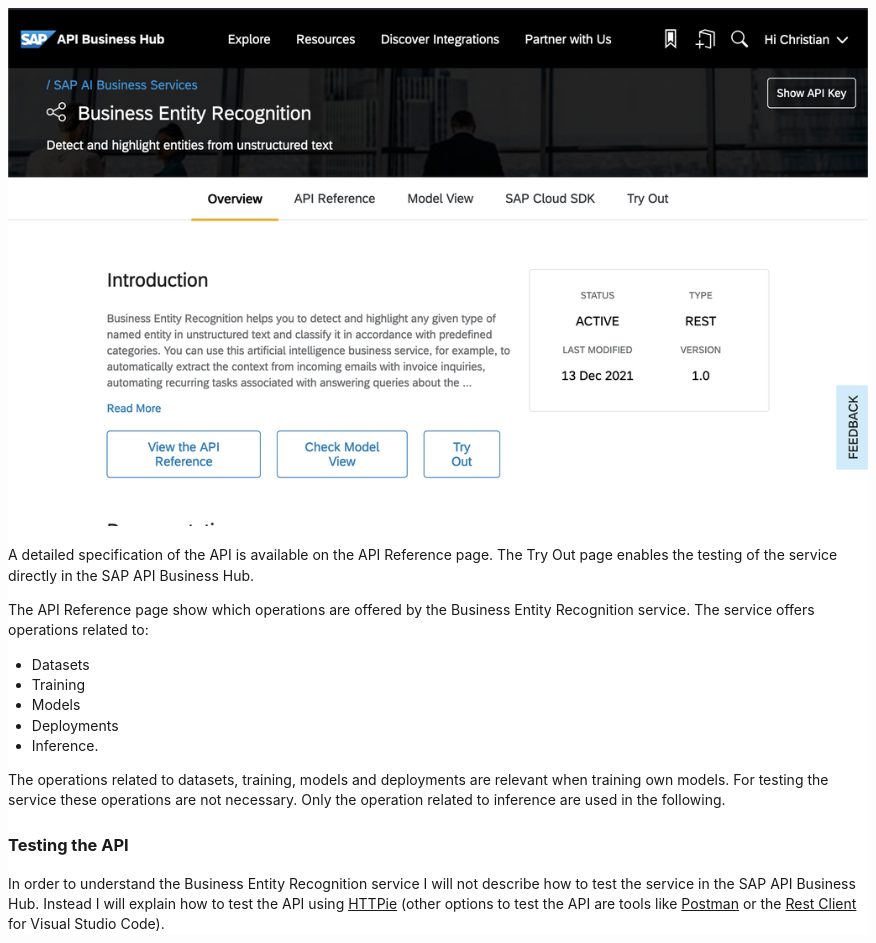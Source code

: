 ![Overview of the Business Entity Recognition Service](ber_api_business_hub.png)

A detailed specification of the API is available on the API Reference page. The Try Out page enables
the testing of the service directly in the SAP API Business Hub.

The API Reference page show which operations are offered by the Business Entity Recognition service. The service
offers operations related to:

- Datasets
- Training
- Models
- Deployments
- Inference.

The operations related to datasets, training, models and deployments are relevant when training own models. For
testing the service these operations are not necessary. Only the operation related to inference are used in the following.

### Testing the API

In order to understand the Business Entity Recognition
service I will not describe how to test the service in the SAP API Business Hub. Instead I will explain how
to test the API using [HTTPie](https://httpie.io/) (other options to test the API are tools like [Postman](https://www.postman.com/)
or the [Rest Client](https://marketplace.visualstudio.com/items?itemName=humao.rest-client) for Visual Studio Code).
